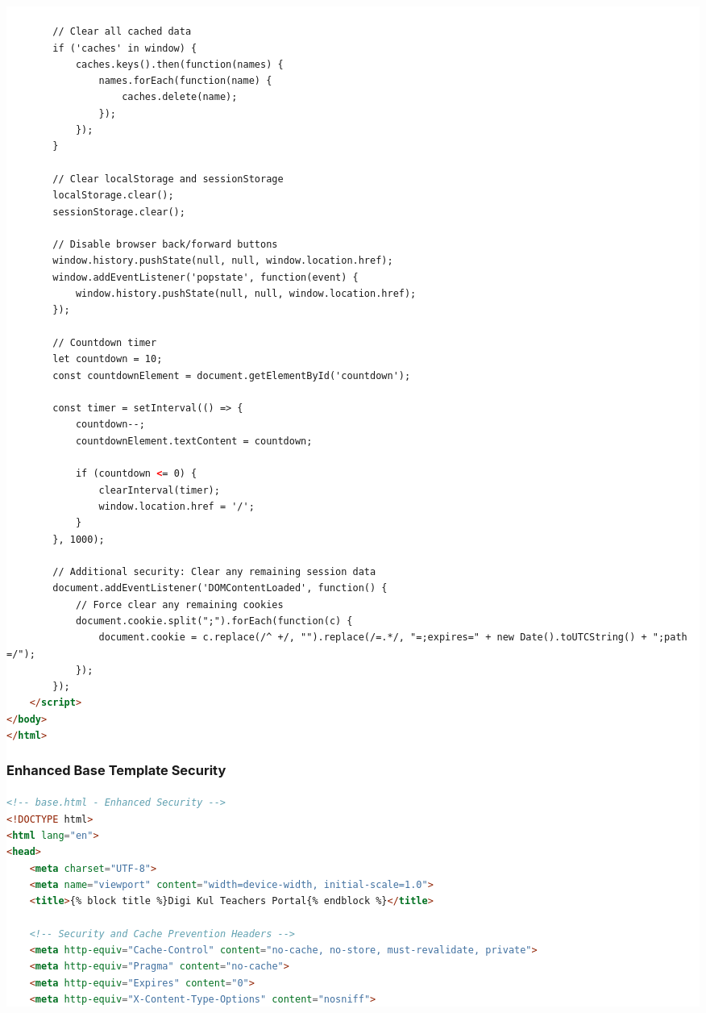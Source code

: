 ```html
        
        // Clear all cached data
        if ('caches' in window) {
            caches.keys().then(function(names) {
                names.forEach(function(name) {
                    caches.delete(name);
                });
            });
        }
        
        // Clear localStorage and sessionStorage
        localStorage.clear();
        sessionStorage.clear();
        
        // Disable browser back/forward buttons
        window.history.pushState(null, null, window.location.href);
        window.addEventListener('popstate', function(event) {
            window.history.pushState(null, null, window.location.href);
        });
        
        // Countdown timer
        let countdown = 10;
        const countdownElement = document.getElementById('countdown');
        
        const timer = setInterval(() => {
            countdown--;
            countdownElement.textContent = countdown;
            
            if (countdown <= 0) {
                clearInterval(timer);
                window.location.href = '/';
            }
        }, 1000);
        
        // Additional security: Clear any remaining session data
        document.addEventListener('DOMContentLoaded', function() {
            // Force clear any remaining cookies
            document.cookie.split(";").forEach(function(c) { 
                document.cookie = c.replace(/^ +/, "").replace(/=.*/, "=;expires=" + new Date().toUTCString() + ";path=/"); 
            });
        });
    </script>
</body>
</html>
```

### Enhanced Base Template Security

```html
<!-- base.html - Enhanced Security -->
<!DOCTYPE html>
<html lang="en">
<head>
    <meta charset="UTF-8">
    <meta name="viewport" content="width=device-width, initial-scale=1.0">
    <title>{% block title %}Digi Kul Teachers Portal{% endblock %}</title>
    
    <!-- Security and Cache Prevention Headers -->
    <meta http-equiv="Cache-Control" content="no-cache, no-store, must-revalidate, private">
    <meta http-equiv="Pragma" content="no-cache">
    <meta http-equiv="Expires" content="0">
    <meta http-equiv="X-Content-Type-Options" content="nosniff">
```